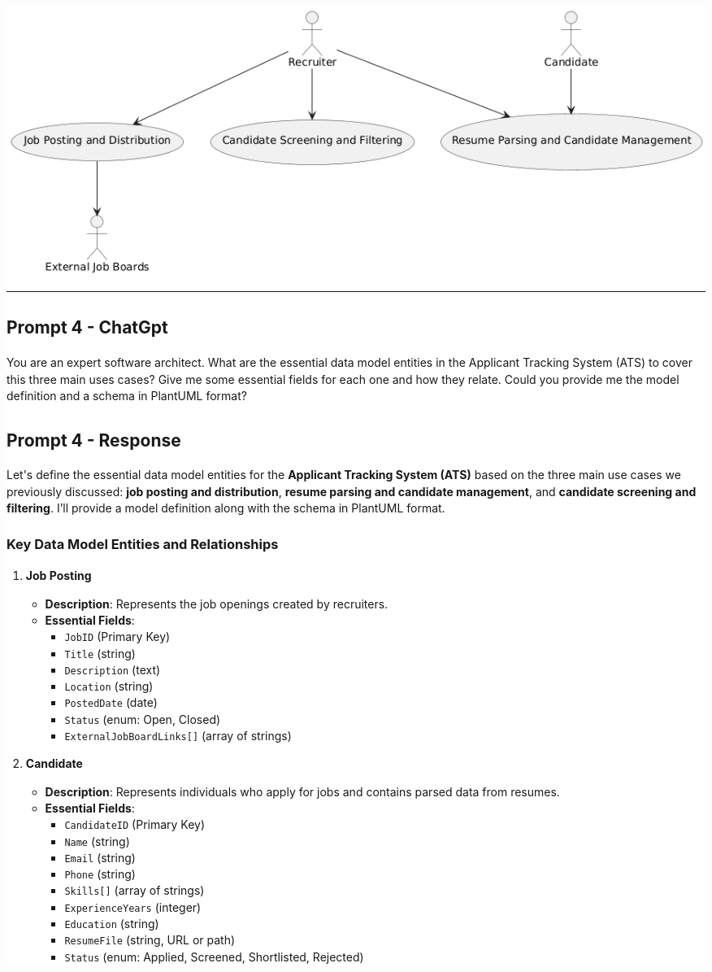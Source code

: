 ![use_cases](./diagrams/use_cases.png)

---

## Prompt 4 - ChatGpt
You are an expert software architect. What are the essential data model entities in the Applicant Tracking System (ATS) to cover this three main uses cases? Give me some essential fields for each one and how they relate. Could you provide me the model definition and a schema in PlantUML format?

## Prompt 4 - Response
Let's define the essential data model entities for the **Applicant Tracking System (ATS)** based on the three main use cases we previously discussed: **job posting and distribution**, **resume parsing and candidate management**, and **candidate screening and filtering**. I’ll provide a model definition along with the schema in PlantUML format.

### Key Data Model Entities and Relationships

1. **Job Posting**
   - **Description**: Represents the job openings created by recruiters.
   - **Essential Fields**:
     - `JobID` (Primary Key)
     - `Title` (string)
     - `Description` (text)
     - `Location` (string)
     - `PostedDate` (date)
     - `Status` (enum: Open, Closed)
     - `ExternalJobBoardLinks[]` (array of strings)

2. **Candidate**
   - **Description**: Represents individuals who apply for jobs and contains parsed data from resumes.
   - **Essential Fields**:
     - `CandidateID` (Primary Key)
     - `Name` (string)
     - `Email` (string)
     - `Phone` (string)
     - `Skills[]` (array of strings)
     - `ExperienceYears` (integer)
     - `Education` (string)
     - `ResumeFile` (string, URL or path)
     - `Status` (enum: Applied, Screened, Shortlisted, Rejected)
